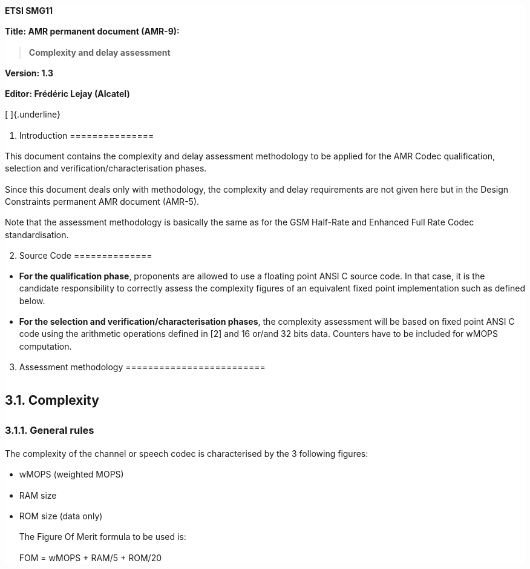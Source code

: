 **ETSI SMG11**

**Title: AMR permanent document (AMR-9):**

> **Complexity and delay assessment**

**Version: 1.3**

**Editor: Frédéric Lejay (Alcatel)**

[ ]{.underline}

1. Introduction
===============

This document contains the complexity and delay assessment methodology
to be applied for the AMR Codec qualification, selection and
verification/characterisation phases.

Since this document deals only with methodology, the complexity and
delay requirements are not given here but in the Design Constraints
permanent AMR document (AMR-5).

Note that the assessment methodology is basically the same as for the
GSM Half-Rate and Enhanced Full Rate Codec standardisation.

2. Source Code
==============

-   **For the qualification phase**, proponents are allowed to use a
    floating point ANSI C source code. In that case, it is the candidate
    responsibility to correctly assess the complexity figures of an
    equivalent fixed point implementation such as defined below.

-   **For the selection and verification/characterisation phases**, the
    complexity assessment will be based on fixed point ANSI C code using
    the arithmetic operations defined in \[2\] and 16 or/and 32 bits
    data. Counters have to be included for wMOPS computation.

3. Assessment methodology
=========================

3.1. Complexity
---------------

### 3.1.1. General rules

The complexity of the channel or speech codec is characterised by the 3
following figures:

-   wMOPS (weighted MOPS)

-   RAM size

-   ROM size (data only)

    The Figure Of Merit formula to be used is:

    FOM = wMOPS + RAM/5 + ROM/20
